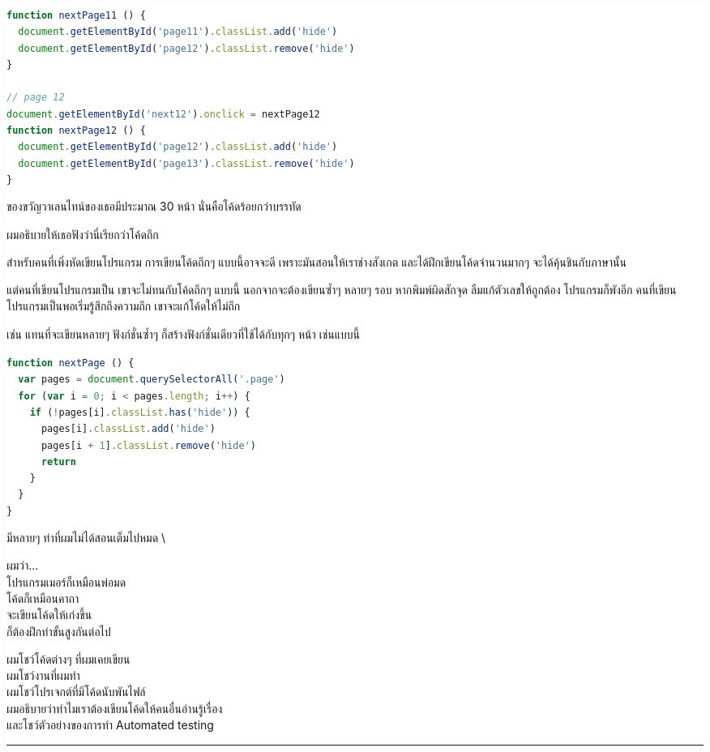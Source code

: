 ```js
function nextPage11 () {
  document.getElementById('page11').classList.add('hide')
  document.getElementById('page12').classList.remove('hide')
}

// page 12
document.getElementById('next12').onclick = nextPage12
function nextPage12 () {
  document.getElementById('page12').classList.add('hide')
  document.getElementById('page13').classList.remove('hide')
}
```

ของขวัญวาเลนไทน์ของเธอมีประมาณ 30 หน้า
นั่นคือโค้ดร้อยกว่าบรรทัด

ผมอธิบายให้เธอฟังว่านี่เรียกว่าโค้ดถึก

สำหรับคนที่เพิ่งหัดเขียนโปรแกรม การเขียนโค้ดถึกๆ แบบนี้อาจจะดี
เพราะมันสอนให้เราช่างสังเกต
และได้ฝึกเขียนโค้ดจำนวนมากๆ
จะได้คุ้นชินกับภาษานั้น

แต่คนที่เขียนโปรแกรมเป็น เขาจะไม่ทนกับโค้ดถึกๆ แบบนี้
นอกจากจะต้องเขียนซ้ำๆ หลายๆ รอบ
หากพิมพ์ผิดสักจุด ลืมแก้ตัวเลขให้ถูกต้อง โปรแกรมก็พังอีก
คนที่เขียนโปรแกรมเป็นพอเริ่มรู้สึกถึงความถึก
เขาจะแก้โค้ดให้ไม่ถึก

เช่น แทนที่จะเขียนหลายๆ ฟังก์ชั่นซ้ำๆ ก็สร้างฟังก์ชั่นเดียวที่ใช้ได้กับทุกๆ หน้า เช่นแบบนี้

```js
function nextPage () {
  var pages = document.querySelectorAll('.page')
  for (var i = 0; i < pages.length; i++) {
    if (!pages[i].classList.has('hide')) {
      pages[i].classList.add('hide')
      pages[i + 1].classList.remove('hide')
      return
    }
  }
}
```

มีหลายๆ ท่าที่ผมไม่ได้สอนเต็มไปหมด \

ผมว่า… \
โปรแกรมเมอร์ก็เหมือนพ่อมด \
โค้ดก็เหมือนคาถา \
จะเขียนโค้ดให้เก่งขึ้น \
ก็ต้องฝึกท่าขั้นสูงกันต่อไป

ผมโชว์โค้ดต่างๆ ที่ผมเคยเขียน \
ผมโชว์งานที่ผมทำ \
ผมโชว์โปรเจกต์ที่มีโค้ดนับพันไฟล์ \
ผมอธิบายว่าทำไมเราต้องเขียนโค้ดให้คนอื่นอ่านรู้เรื่อง \
และโชว์ตัวอย่างของการทำ Automated testing

---